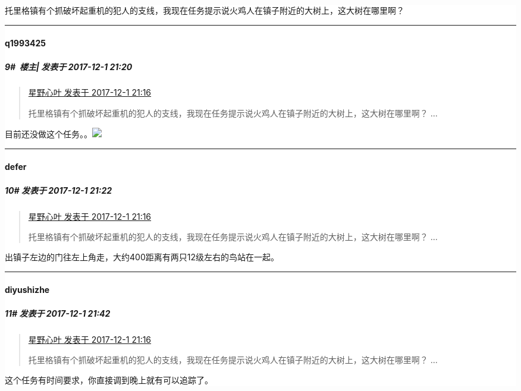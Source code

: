 


托里格镇有个抓破坏起重机的犯人的支线，我现在任务提示说火鸡人在镇子附近的大树上，这大树在哪里啊？







*****

####  q1993425  
##### 9#         楼主| 发表于 2017-12-1 21:20



<blockquote><a href="httphttps://bbs.saraba1st.com/2b/forum.php?mod=redirect&amp;goto=findpost&amp;pid=37882284&amp;ptid=1566472" target="_blank">星野心叶 发表于 2017-12-1 21:16</a>

托里格镇有个抓破坏起重机的犯人的支线，我现在任务提示说火鸡人在镇子附近的大树上，这大树在哪里啊？ ...</blockquote>
目前还没做这个任务。。<img src="https://static.saraba1st.com/image/smiley/face2017/031.png" referrerpolicy="no-referrer">







*****

####  defer  
##### 10#       发表于 2017-12-1 21:22



<blockquote><a href="httphttps://bbs.saraba1st.com/2b/forum.php?mod=redirect&amp;goto=findpost&amp;pid=37882284&amp;ptid=1566472" target="_blank">星野心叶 发表于 2017-12-1 21:16</a>

托里格镇有个抓破坏起重机的犯人的支线，我现在任务提示说火鸡人在镇子附近的大树上，这大树在哪里啊？ ...</blockquote>
出镇子左边的门往左上角走，大约400距离有两只12级左右的鸟站在一起。







*****

####  diyushizhe  
##### 11#       发表于 2017-12-1 21:42



<blockquote><a href="httphttps://bbs.saraba1st.com/2b/forum.php?mod=redirect&amp;goto=findpost&amp;pid=37882284&amp;ptid=1566472" target="_blank">星野心叶 发表于 2017-12-1 21:16</a>

托里格镇有个抓破坏起重机的犯人的支线，我现在任务提示说火鸡人在镇子附近的大树上，这大树在哪里啊？ ...</blockquote>
这个任务有时间要求，你直接调到晚上就有可以追踪了。






